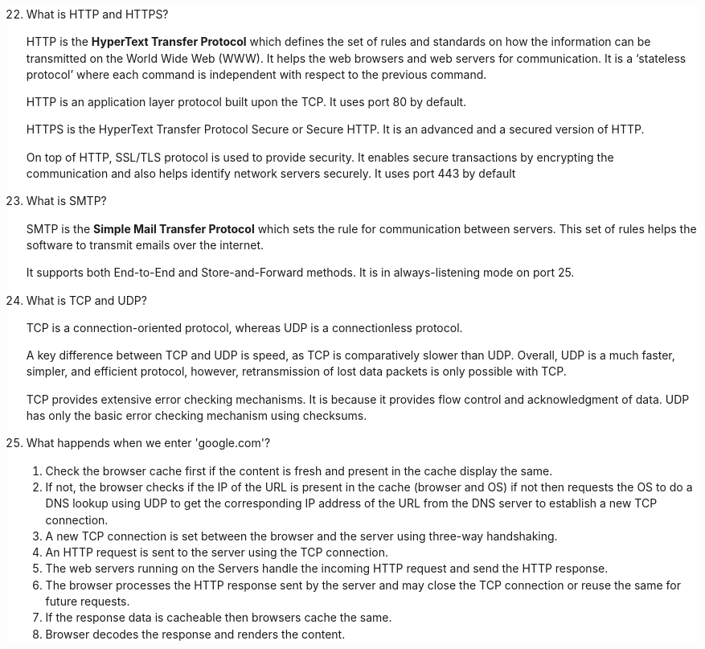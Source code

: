 22. What is HTTP and HTTPS?

      HTTP is the **HyperText Transfer Protocol** which defines the set of rules and standards on how the information can be transmitted on the World Wide Web (WWW). It helps the web browsers and web servers for communication. It is a ‘stateless protocol’ where each command is independent with respect to the previous command. 
      
      HTTP is an application layer protocol built upon the TCP. It uses port 80 by default. 
      
      HTTPS is the HyperText Transfer Protocol Secure or Secure HTTP. It is an advanced and a secured version of HTTP. 
      
      On top of HTTP, SSL/TLS protocol is used to provide security. It enables secure transactions by encrypting the communication and also helps identify network servers securely. It uses port 443 by default

23. What is SMTP?

      SMTP is the **Simple Mail Transfer Protocol** which sets the rule for communication between servers. This set of rules helps the software to transmit emails over the internet. 
      
      It supports both End-to-End and Store-and-Forward methods. It is in always-listening mode on port 25.

24. What is TCP and UDP?

      TCP is a connection-oriented protocol, whereas UDP is a connectionless protocol. 
      
      A key difference between TCP and UDP is speed, as TCP is comparatively slower than UDP. Overall, UDP is a much faster, simpler, and efficient protocol, however, retransmission of lost data packets is only possible with TCP.

      TCP provides extensive error checking mechanisms. It is because it provides flow control and acknowledgment of data. UDP has only the basic error checking mechanism using checksums.

25. What happends when we enter 'google.com'?

      1. Check the browser cache first if the content is fresh and present in the cache display the same.
      2. If not, the browser checks if the IP of the URL is present in the cache (browser and OS) if not then requests the OS to do a DNS lookup using UDP to get the corresponding IP address of the URL from the DNS server to establish a new TCP connection.
      3. A new TCP connection is set between the browser and the server using three-way handshaking.
      4. An HTTP request is sent to the server using the TCP connection.
      5. The web servers running on the Servers handle the incoming HTTP request and send the HTTP response.
      6. The browser processes the HTTP response sent by the server and may close the TCP connection or reuse the same for future requests.
      7. If the response data is cacheable then browsers cache the same.
      8. Browser decodes the response and renders the content.

